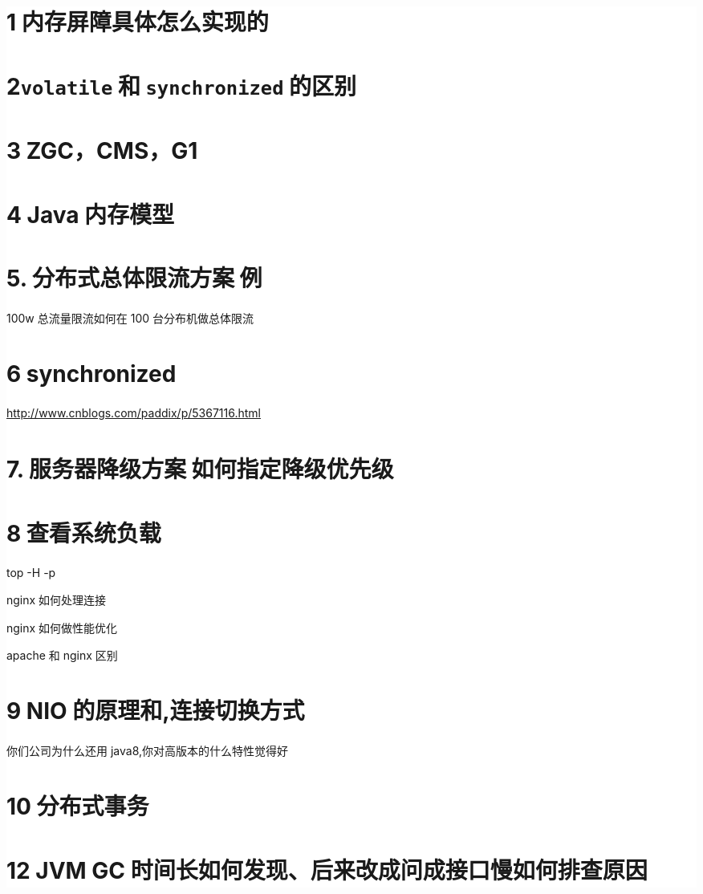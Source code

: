 # 1 内存屏障具体怎么实现的

# 2`volatile` 和 `synchronized` 的区别

# 3 ZGC，CMS，G1 

# 4 Java 内存模型

# 5. 分布式总体限流方案 例 

100w 总流量限流如何在 100 台分布机做总体限流 

# 6 synchronized 

 

http://www.cnblogs.com/paddix/p/5367116.html 

 

# 7. 服务器降级方案 如何指定降级优先级

# 8 查看系统负载

top -H -p





nginx 如何处理连接 

nginx 如何做性能优化 

apache 和 nginx 区别



# 9 NIO 的原理和,连接切换方式

你们公司为什么还用 java8,你对高版本的什么特性觉得好



# 10 分布式事务

# 12 JVM GC 时间长如何发现、后来改成问成接口慢如何排查原因 
